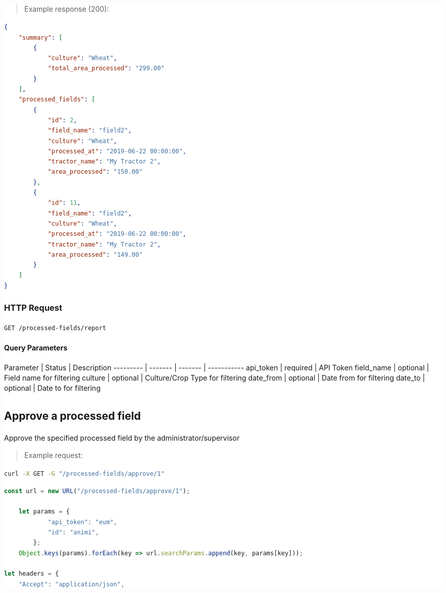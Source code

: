 > Example response (200):

```json
{
    "summary": [
        {
            "culture": "Wheat",
            "total_area_processed": "299.00"
        }
    ],
    "processed_fields": [
        {
            "id": 2,
            "field_name": "field2",
            "culture": "Wheat",
            "processed_at": "2019-06-22 00:00:00",
            "tractor_name": "My Tractor 2",
            "area_processed": "150.00"
        },
        {
            "id": 11,
            "field_name": "field2",
            "culture": "Wheat",
            "processed_at": "2019-06-22 00:00:00",
            "tractor_name": "My Tractor 2",
            "area_processed": "149.00"
        }
    ]
}
```

### HTTP Request
`GET /processed-fields/report`

#### Query Parameters

Parameter | Status | Description
--------- | ------- | ------- | -----------
    api_token |  required  | API Token
    field_name |  optional  | Field name for filtering
    culture |  optional  | Culture/Crop Type for filtering
    date_from |  optional  | Date from for filtering
    date_to |  optional  | Date to for filtering




## Approve a processed field

Approve the specified processed field by the administrator/supervisor

> Example request:

```bash
curl -X GET -G "/processed-fields/approve/1" 
```
```javascript
const url = new URL("/processed-fields/approve/1");

    let params = {
            "api_token": "eum",
            "id": "animi",
        };
    Object.keys(params).forEach(key => url.searchParams.append(key, params[key]));

let headers = {
    "Accept": "application/json",
```